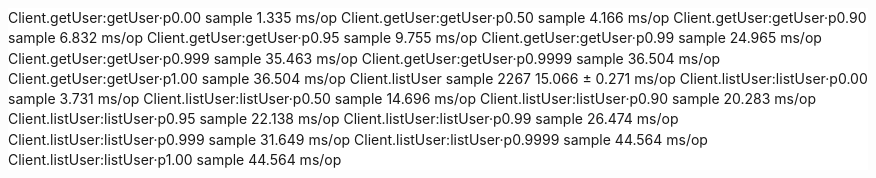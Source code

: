 Client.getUser:getUser·p0.00          sample         1.335           ms/op
Client.getUser:getUser·p0.50          sample         4.166           ms/op
Client.getUser:getUser·p0.90          sample         6.832           ms/op
Client.getUser:getUser·p0.95          sample         9.755           ms/op
Client.getUser:getUser·p0.99          sample        24.965           ms/op
Client.getUser:getUser·p0.999         sample        35.463           ms/op
Client.getUser:getUser·p0.9999        sample        36.504           ms/op
Client.getUser:getUser·p1.00          sample        36.504           ms/op
Client.listUser                       sample  2267  15.066 ± 0.271   ms/op
Client.listUser:listUser·p0.00        sample         3.731           ms/op
Client.listUser:listUser·p0.50        sample        14.696           ms/op
Client.listUser:listUser·p0.90        sample        20.283           ms/op
Client.listUser:listUser·p0.95        sample        22.138           ms/op
Client.listUser:listUser·p0.99        sample        26.474           ms/op
Client.listUser:listUser·p0.999       sample        31.649           ms/op
Client.listUser:listUser·p0.9999      sample        44.564           ms/op
Client.listUser:listUser·p1.00        sample        44.564           ms/op

